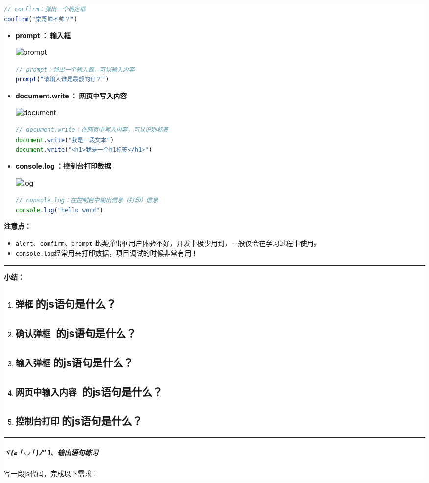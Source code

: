   ```js
  // confirm：弹出一个确定框
  confirm("棠哥帅不帅？") 
  ```

- **prompt ： 输入框**

  ![prompt](js%E5%9F%BA%E7%A1%80-day01%E7%AC%94%E8%AE%B0.assets/prompt.png)

  ```js
  // prompt：弹出一个输入框，可以输入内容
  prompt("请输入谁是最靓的仔？") 
  ```

- **document.write ： 网页中写入内容**

  ![document](js%E5%9F%BA%E7%A1%80-day01%E7%AC%94%E8%AE%B0.assets/document.png)

  ```js
  // document.write：在网页中写入内容，可以识别标签
  document.write("我是一段文本") 
  document.write("<h1>我是一个h1标签</h1>") 
  ```

- **console.log ：控制台打印数据**

  ![log](js%E5%9F%BA%E7%A1%80-day01%E7%AC%94%E8%AE%B0.assets/log.png)

  ```js
  // console.log：在控制台中输出信息（打印）信息
  console.log("hello word") 
  ```

**注意点：**

- `alert`、`comfirm`、`prompt` 此类弹出框用户体验不好，开发中极少用到，一般仅会在学习过程中使用。
- `console.log`经常用来打印数据，项目调试的时候非常有用！

---

**小结：**

1. `弹框` 的js语句是什么？
   - 
2. `确认弹框 `的js语句是什么？
   - 
3. `输入弹框` 的js语句是什么？
   - 
4. `网页中输入内容 `的js语句是什么？
   - 
5. `控制台打印` 的js语句是什么？
   - 

---

##### ヾ(๑╹◡╹)ﾉ" 1、输出语句练习

写一段js代码，完成以下需求：
